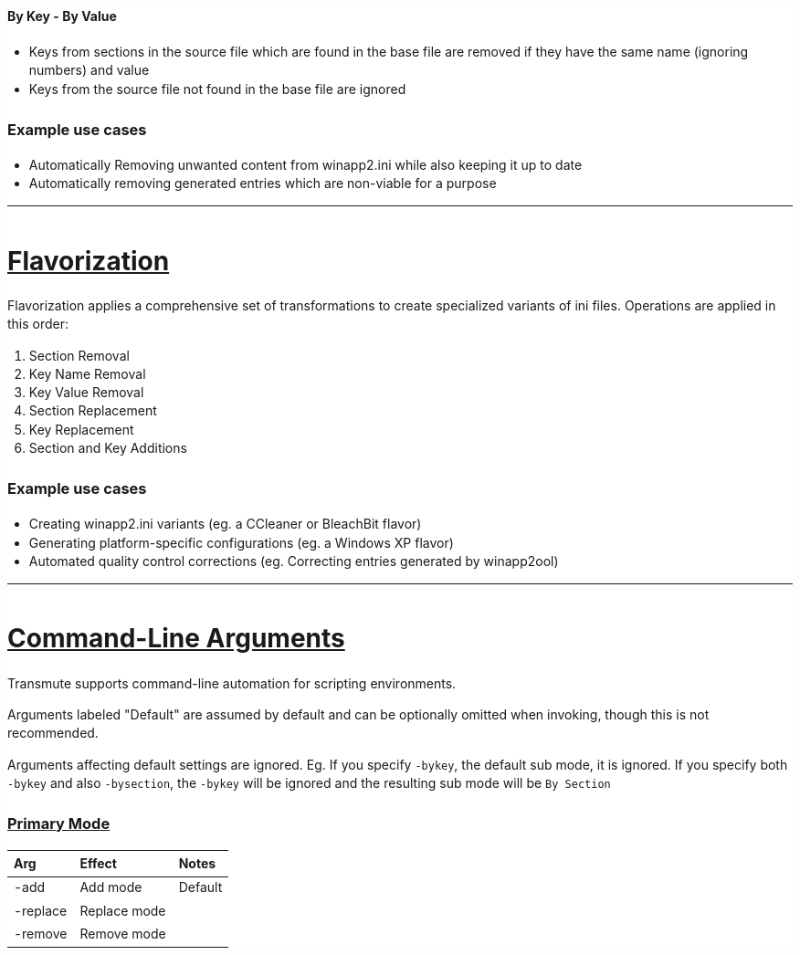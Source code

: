 #### By Key - By Value
- Keys from sections in the source file which are found in the base file are removed if they have the same name (ignoring numbers) and value 
- Keys from the source file not found in the base file are ignored 

### Example use cases
- Automatically Removing unwanted content from winapp2.ini while also keeping it up to date 
- Automatically removing generated entries which are non-viable for a purpose 

---

# [Flavorization](flavorization)

Flavorization applies a comprehensive set of transformations to create specialized variants of ini files. Operations are applied in this order:

1.	Section Removal
2.	Key Name Removal
3.	Key Value Removal
4.	Section Replacement
5.	Key Replacement
6.	Section and Key Additions

### Example use cases

-	Creating winapp2.ini variants (eg. a CCleaner or BleachBit flavor)
-	Generating platform-specific configurations (eg. a Windows XP flavor)
-	Automated quality control corrections (eg. Correcting entries generated by winapp2ool)

---

# [Command-Line Arguments](#command-line-arguments)
Transmute supports command-line automation for scripting environments.

Arguments labeled "Default" are assumed by default and can be optionally omitted when invoking, though this is not recommended. 

Arguments affecting default settings are ignored. Eg. If you specify `-bykey`, the default sub mode, it is ignored. If you specify both `-bykey` and also `-bysection`, the `-bykey` will be ignored and the resulting sub mode will be `By Section`

### [Primary Mode](#primary-mode)

|Arg|Effect|Notes
|:-|:-|:-
| -add     | Add mode     | Default
| -replace | Replace mode |
| -remove  | Remove mode  |
